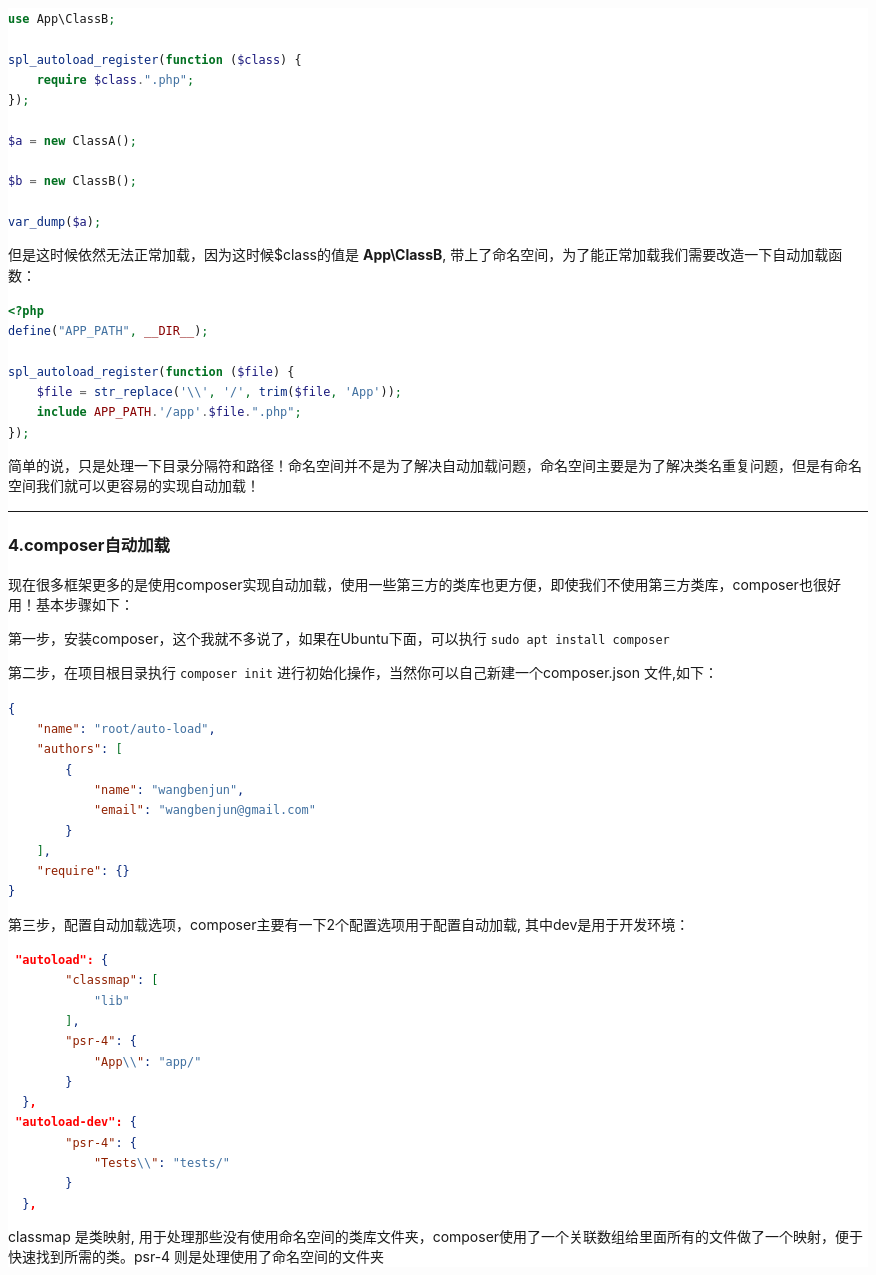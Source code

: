 ```php
use App\ClassB;

spl_autoload_register(function ($class) {
    require $class.".php";
});

$a = new ClassA();

$b = new ClassB();

var_dump($a);
```
但是这时候依然无法正常加载，因为这时候$class的值是 **App\ClassB**, 带上了命名空间，为了能正常加载我们需要改造一下自动加载函数：
```php
<?php
define("APP_PATH", __DIR__);

spl_autoload_register(function ($file) {
    $file = str_replace('\\', '/', trim($file, 'App'));
    include APP_PATH.'/app'.$file.".php";
});
```
简单的说，只是处理一下目录分隔符和路径！命名空间并不是为了解决自动加载问题，命名空间主要是为了解决类名重复问题，但是有命名空间我们就可以更容易的实现自动加载！

---
### 4.composer自动加载
现在很多框架更多的是使用composer实现自动加载，使用一些第三方的类库也更方便，即使我们不使用第三方类库，composer也很好用！基本步骤如下：

第一步，安装composer，这个我就不多说了，如果在Ubuntu下面，可以执行 ```sudo apt install composer```

第二步，在项目根目录执行 ```composer init``` 进行初始化操作，当然你可以自己新建一个composer.json 文件,如下：
```json
{
    "name": "root/auto-load",
    "authors": [
        {
            "name": "wangbenjun",
            "email": "wangbenjun@gmail.com"
        }
    ],
    "require": {}
}
```
第三步，配置自动加载选项，composer主要有一下2个配置选项用于配置自动加载, 其中dev是用于开发环境：
```json
 "autoload": {
        "classmap": [
            "lib"
        ],
        "psr-4": {
            "App\\": "app/"
        }
  },
 "autoload-dev": {
        "psr-4": {
            "Tests\\": "tests/"
        }
  },
```
classmap 是类映射, 用于处理那些没有使用命名空间的类库文件夹，composer使用了一个关联数组给里面所有的文件做了一个映射，便于快速找到所需的类。psr-4 则是处理使用了命名空间的文件夹
